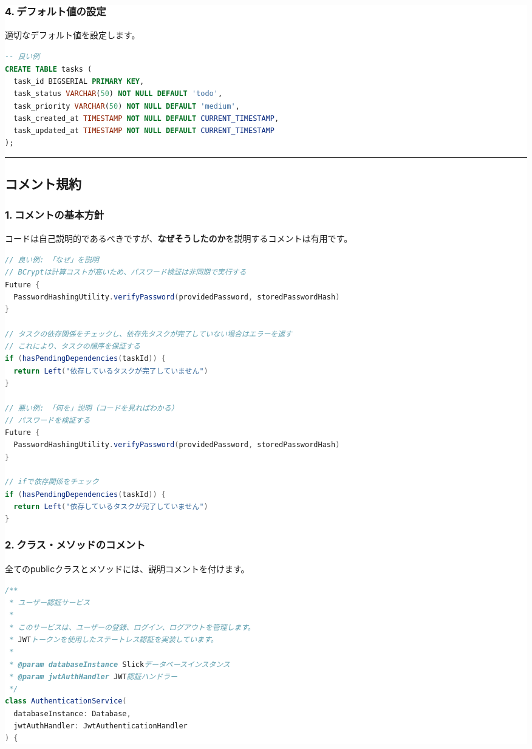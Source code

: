 ### 4. デフォルト値の設定

適切なデフォルト値を設定します。

```sql
-- 良い例
CREATE TABLE tasks (
  task_id BIGSERIAL PRIMARY KEY,
  task_status VARCHAR(50) NOT NULL DEFAULT 'todo',
  task_priority VARCHAR(50) NOT NULL DEFAULT 'medium',
  task_created_at TIMESTAMP NOT NULL DEFAULT CURRENT_TIMESTAMP,
  task_updated_at TIMESTAMP NOT NULL DEFAULT CURRENT_TIMESTAMP
);
```

---

## コメント規約

### 1. コメントの基本方針

コードは自己説明的であるべきですが、**なぜそうしたのか**を説明するコメントは有用です。

```scala
// 良い例: 「なぜ」を説明
// BCryptは計算コストが高いため、パスワード検証は非同期で実行する
Future {
  PasswordHashingUtility.verifyPassword(providedPassword, storedPasswordHash)
}

// タスクの依存関係をチェックし、依存先タスクが完了していない場合はエラーを返す
// これにより、タスクの順序を保証する
if (hasPendingDependencies(taskId)) {
  return Left("依存しているタスクが完了していません")
}

// 悪い例: 「何を」説明（コードを見ればわかる）
// パスワードを検証する
Future {
  PasswordHashingUtility.verifyPassword(providedPassword, storedPasswordHash)
}

// ifで依存関係をチェック
if (hasPendingDependencies(taskId)) {
  return Left("依存しているタスクが完了していません")
}
```

### 2. クラス・メソッドのコメント

全てのpublicクラスとメソッドには、説明コメントを付けます。

```scala
/**
 * ユーザー認証サービス
 * 
 * このサービスは、ユーザーの登録、ログイン、ログアウトを管理します。
 * JWTトークンを使用したステートレス認証を実装しています。
 * 
 * @param databaseInstance Slickデータベースインスタンス
 * @param jwtAuthHandler JWT認証ハンドラー
 */
class AuthenticationService(
  databaseInstance: Database,
  jwtAuthHandler: JwtAuthenticationHandler
) {
```
